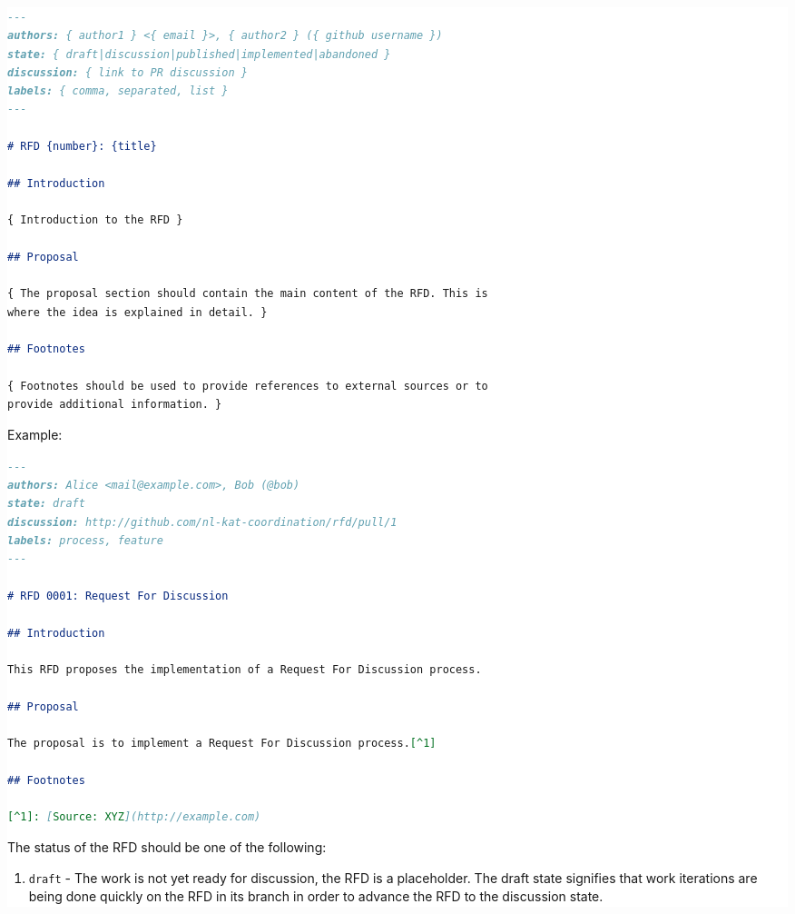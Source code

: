 ```markdown
---
authors: { author1 } <{ email }>, { author2 } ({ github username })
state: { draft|discussion|published|implemented|abandoned }
discussion: { link to PR discussion }
labels: { comma, separated, list }
---

# RFD {number}: {title}

## Introduction

{ Introduction to the RFD }

## Proposal

{ The proposal section should contain the main content of the RFD. This is
where the idea is explained in detail. }

## Footnotes

{ Footnotes should be used to provide references to external sources or to
provide additional information. }
```

Example:

```markdown
---
authors: Alice <mail@example.com>, Bob (@bob)
state: draft
discussion: http://github.com/nl-kat-coordination/rfd/pull/1
labels: process, feature
---

# RFD 0001: Request For Discussion

## Introduction

This RFD proposes the implementation of a Request For Discussion process.

## Proposal

The proposal is to implement a Request For Discussion process.[^1]

## Footnotes

[^1]: [Source: XYZ](http://example.com)
```

The status of the RFD should be one of the following:

1. `draft` - The work is not yet ready for discussion, the RFD is a
   placeholder. The draft state signifies that work iterations are being done
   quickly on the RFD in its branch in order to advance the RFD to the
   discussion state.


[^1]: [Oxide - RFD 1 Requests for Discussion](https://oxide.computer/blog/rfd-1-requests-for-discussion)
[^2]: [Oxide - Requests for Discussion](https://rfd.shared.oxide.computer/rfd/0001)
[^3]: [IETF - About RFCs](https://www.ietf.org/process/rfcs/)
[^4]: [IETF - RFC 3](https://tools.ietf.org/html/rfc3)
[^5]: [Wikipedia - Request For Comments](https://en.wikipedia.org/wiki/Request_for_Comments)
[^6]: [Go Proposal Process](https://github.com/golang/proposal)
[^7]: [Joyent RFD Process](https://github.com/TritonDataCenter/rfd)
[^8]: [Rust RFC Process Github](https://github.com/rust-lang/rfcs)
[^9]: [Rust RFC Process](https://rust-lang.github.io/rfcs/0002-rfc-process.html)
[^10]: [Kubernetes Proposal Process](https://github.com/kubernetes/enhancements/blob/master/keps/sig-architecture/0000-kep-process/README.md)
[^11]: [Github Docs - Basic writing and formatting syntax: Footnotes](https://docs.github.com/en/enterprise-cloud@latest/get-started/writing-on-github/getting-started-with-writing-and-formatting-on-github/basic-writing-and-formatting-syntax#footnotes)